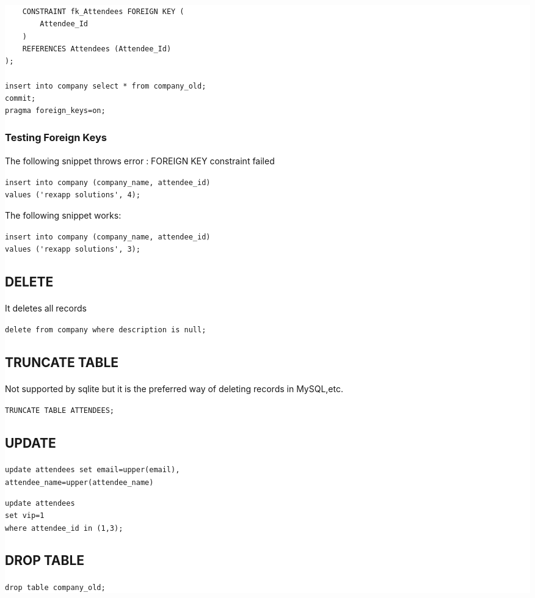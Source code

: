 ```
    CONSTRAINT fk_Attendees FOREIGN KEY (
        Attendee_Id
    )
    REFERENCES Attendees (Attendee_Id) 
);

insert into company select * from company_old;
commit;
pragma foreign_keys=on;
```

### Testing Foreign Keys
The following snippet throws error : FOREIGN KEY constraint failed
```
insert into company (company_name, attendee_id)
values ('rexapp solutions', 4);
```
The following snippet works:
```
insert into company (company_name, attendee_id)
values ('rexapp solutions', 3);
```

## DELETE
It deletes all records
```
delete from company where description is null;
```

## TRUNCATE TABLE
Not supported by sqlite but it is the preferred way of deleting records in MySQL,etc.
```
TRUNCATE TABLE ATTENDEES;
```

## UPDATE
```
update attendees set email=upper(email),
attendee_name=upper(attendee_name)
```

```
update attendees 
set vip=1
where attendee_id in (1,3);
```

##  DROP TABLE
```
drop table company_old;
```